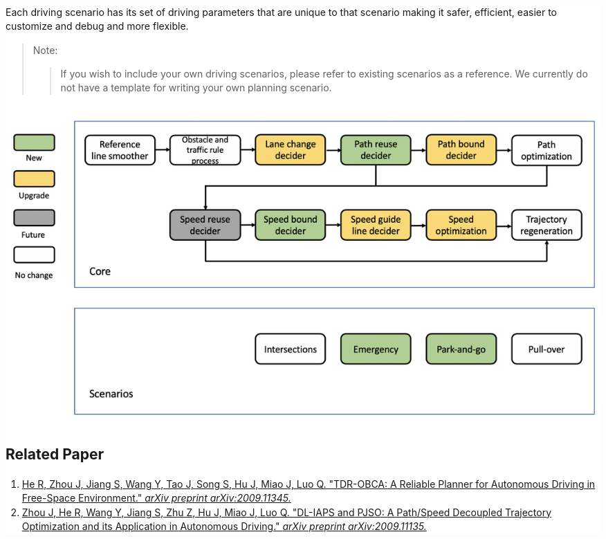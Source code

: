 Each driving scenario has its set of driving parameters that are unique to that scenario making it safer, efficient,
easier to customize and debug and more flexible.

> Note:
>
> > If you wish to include your own driving scenarios, please refer to existing scenarios as a reference. We currently
> > do not have a template for writing your own planning scenario.

![](images/architecture_5.5.png)

## Related Paper

1. [He R, Zhou J, Jiang S, Wang Y, Tao J, Song S, Hu J, Miao J, Luo Q. "TDR-OBCA: A Reliable Planner for Autonomous Driving in Free-Space Environment."
   *arXiv preprint arXiv:2009.11345.* ](https://arxiv.org/pdf/2009.11345.pdf)
2. [Zhou J, He R, Wang Y, Jiang S, Zhu Z, Hu J, Miao J, Luo Q. "DL-IAPS and PJSO: A Path/Speed Decoupled Trajectory Optimization and its Application in Autonomous Driving."
   *arXiv preprint arXiv:2009.11135.*](https://arxiv.org/pdf/2009.11135.pdf)
